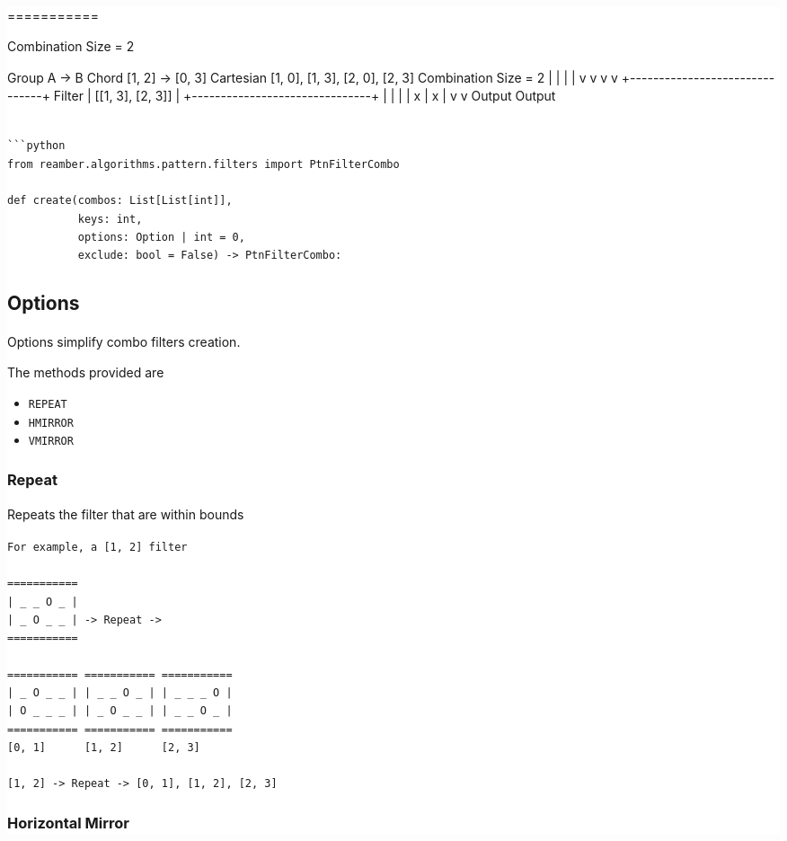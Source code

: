 ===========

Combination Size = 2

Group     A       -> B
Chord     [1, 2]  -> [0, 3]
Cartesian [1, 0], [1, 3], [2, 0], [2, 3] Combination Size = 2
            |       |       |       |
            v       v       v       v
        +-------------------------------+
Filter  |       [[1, 3], [2, 3]]        |
        +-------------------------------+
            |       |       |       |
            x       |       x       |
                    v               v
                 Output          Output
```

```python
from reamber.algorithms.pattern.filters import PtnFilterCombo

def create(combos: List[List[int]],
           keys: int,
           options: Option | int = 0,
           exclude: bool = False) -> PtnFilterCombo:
```

## Options

Options simplify combo filters creation.

The methods provided are

- ``REPEAT``
- ``HMIRROR``
- ``VMIRROR``

### Repeat

Repeats the filter that are within bounds
```
For example, a [1, 2] filter

===========
| _ _ O _ |
| _ O _ _ | -> Repeat ->
===========

=========== =========== ===========
| _ O _ _ | | _ _ O _ | | _ _ _ O |
| O _ _ _ | | _ O _ _ | | _ _ O _ |
=========== =========== ===========
[0, 1]      [1, 2]      [2, 3]

[1, 2] -> Repeat -> [0, 1], [1, 2], [2, 3]
```
### Horizontal Mirror
